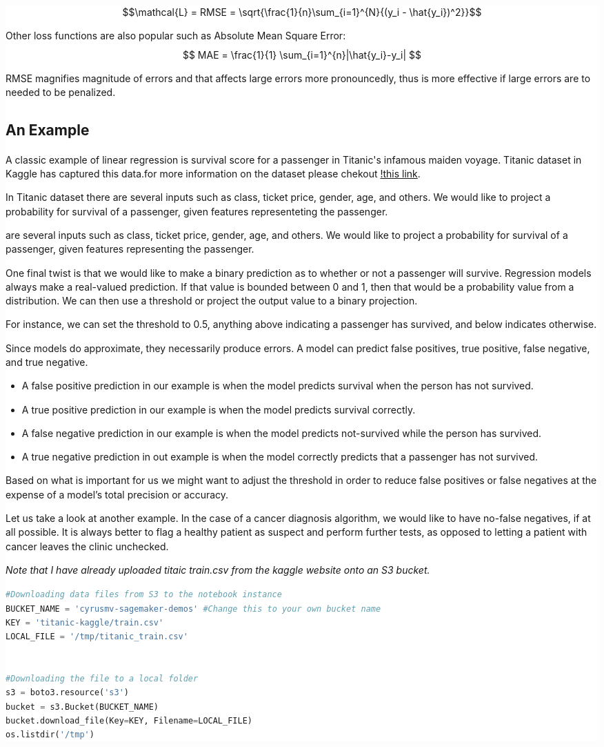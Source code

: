 $$\mathcal{L} = RMSE = \sqrt{\frac{1}{n}\sum_{i=1}^{N}{(y_i - \hat{y_i})^2}}$$

Other loss functions are also popular such as Absolute Mean Square Error:
$$
MAE = \frac{1}{1} \sum_{i=1}^{n}|\hat{y_i}-y_i|
$$

RMSE magnifies magnitude of errors and that affects large errors more pronouncedly, thus is more effective if large errors are to needed to be penalized.

## An Example
A classic example of linear regression is survival score for a passenger in Titanic's infamous maiden voyage. Titanic dataset in Kaggle has captured this data.for more information on the dataset please chekout [!this link](https://www.kaggle.com/c/titanic). 

In Titanic dataset there are several inputs such as class, ticket price, gender, age, and others. We would like to project a probability for survival of a passenger, given features representeting the passenger.

are several inputs such as class, ticket price, gender, age, and others. We would like to project a probability for survival of a passenger, given features representing the passenger.

One final twist is that we would like to make a binary prediction as to whether or not a passenger will survive. Regression models always make a real-valued prediction. If that value is bounded between 0 and 1, then that would be a probability value from a distribution. We can then use a threshold or project the output value to a binary projection. 

For instance, we can set the threshold to 0.5, anything above indicating a passenger has survived, and below indicates otherwise.

Since models do approximate, they necessarily produce errors. A model can predict false positives, true positive, false negative, and true negative. 

-	A false positive prediction in our example is when the model predicts survival when the person has not survived.

-	A true positive prediction in our example is when the model predicts survival correctly.

-	A false negative prediction in our example is when the model predicts not-survived while the person has survived.

-	A true negative prediction in out example is when the model correctly predicts that a passenger has not survived.

Based on what is important for us we might want to adjust the threshold in order to reduce false positives or false negatives at the expense of a model’s total precision or accuracy.

Let us take a look at another example. In the case of a cancer diagnosis algorithm, we would like to have no-false negatives, if at all possible. It is always better to flag a healthy patient as suspect and perform further tests, as opposed to letting a patient with cancer leaves the clinic unchecked.

*Note that I have already uploaded titaic train.csv from the kaggle website onto an S3 bucket.*



```python
#Downloading data files from S3 to the notebook instance
BUCKET_NAME = 'cyrusmv-sagemaker-demos' #Change this to your own bucket name
KEY = 'titanic-kaggle/train.csv'
LOCAL_FILE = '/tmp/titanic_train.csv'


#Downloading the file to a local folder
s3 = boto3.resource('s3')
bucket = s3.Bucket(BUCKET_NAME)   
bucket.download_file(Key=KEY, Filename=LOCAL_FILE)
os.listdir('/tmp')

```
